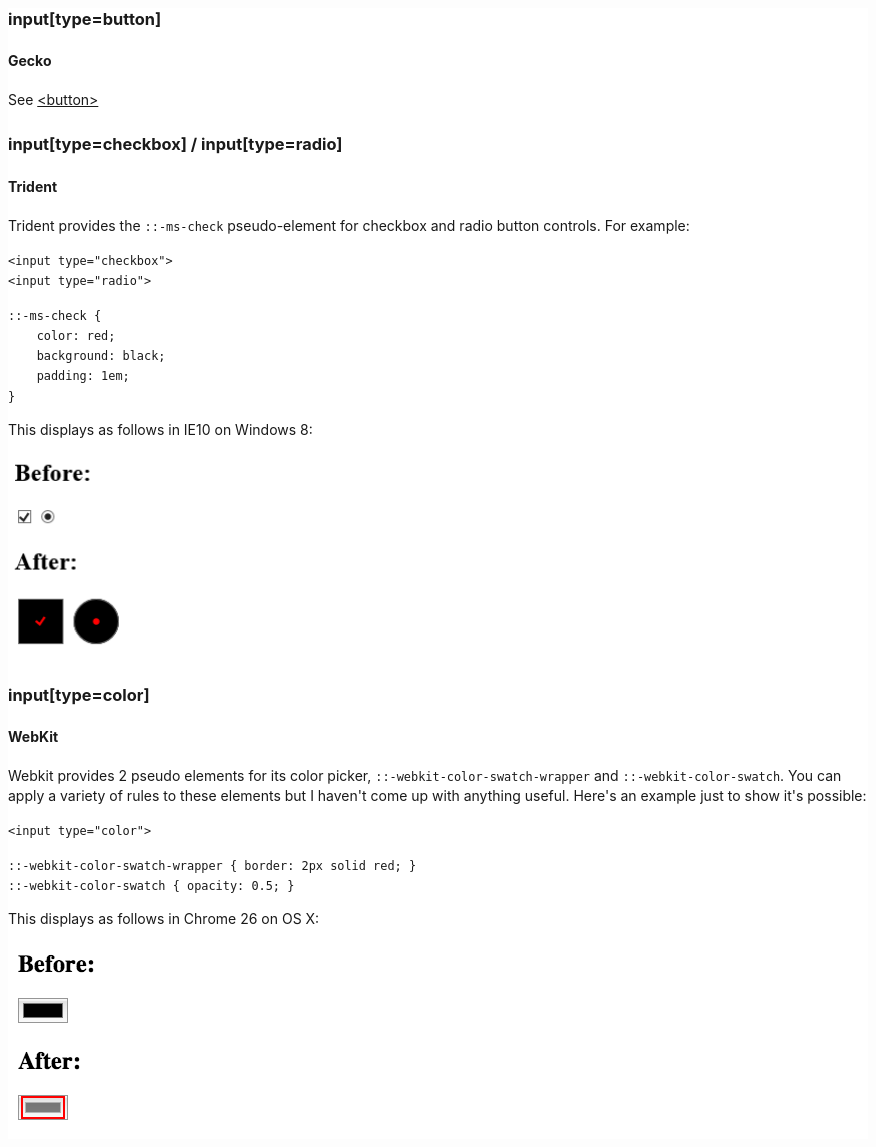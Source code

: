 <h3 id="input_button">input[type=button]</h3>

#### Gecko

See <a href="#button_element">&lt;button&gt;</a>

<h3 id="input_checkbox_radio">input[type=checkbox] / input[type=radio]</h3>

#### Trident

Trident provides the `::-ms-check` pseudo-element for checkbox and radio button controls.  For example:

<pre class="language-markup"><code>&lt;input type="checkbox"&gt;
&lt;input type="radio"&gt;
</code></pre>

<pre class="language-css"><code>::-ms-check {
    color: red;
    background: black;
    padding: 1em;
}
</code></pre>

This displays as follows in IE10 on Windows 8:

<img src="/images/posts/2013-04-15/trident-radio-checkbox.png">

<h3 id="input_color">input[type=color]</h3>

#### WebKit

Webkit provides 2 pseudo elements for its color picker, `::-webkit-color-swatch-wrapper` and `::-webkit-color-swatch`.  You can apply a variety of rules to these elements but I haven't come up with anything useful.  Here's an example just to show it's possible:

<pre class="language-markup"><code>&lt;input type="color"&gt;
</code></pre>

<pre class="language-css"><code>::-webkit-color-swatch-wrapper { border: 2px solid red; }
::-webkit-color-swatch { opacity: 0.5; }
</code></pre>

This displays as follows in Chrome 26 on OS X:

<img src="/images/posts/2013-04-15/webkit-input-color.png">
